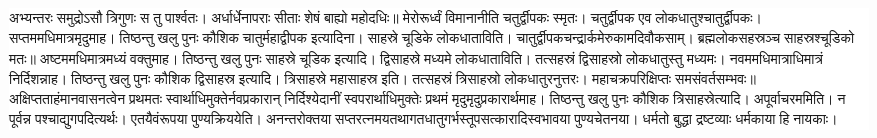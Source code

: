 अभ्यन्तरः समुद्रोऽसौ त्रिगुणः स तु पार्श्वतः।
अर्धार्धेनापराः सीताः शेषं बाह्यो महोदधिः॥
मेरोरूर्ध्वं विमानानीति चतुर्द्वीपकः स्मृतः।
चतुर्द्वीपक एव लोकधातुश्चातुर्द्वीपकः।
सप्तममधिमात्रमृदुमाह। तिष्ठन्तु खलु पुनः कौशिक चातुर्महाद्वीपक इत्यादिना। साहस्रे चूडिके लोकधाताविति।
चातुर्द्वीपकचन्द्रार्कमेरुकामदिवौकसाम्।
ब्रह्मलोकसहस्रञ्च साहस्रश्चूडिको मतः॥
अष्टममधिमात्रमध्यं वक्तुमाह। तिष्ठन्तु खलु पुनः साहस्रे चूडिक इत्यादि। द्विसाहस्रे मध्यमे लोकधाताविति।
तत्सहस्रं द्विसाहस्रो लोकधातुस्तु मध्यमः।
नवममधिमात्राधिमात्रं निर्दिशन्नाह। तिष्ठन्तु खलु पुनः कौशिक द्विसाहस्र इत्यादि। त्रिसाहस्रे महासाहस्र इति।
तत्सहस्रं त्रिसाहस्रो लोकधातुरनुत्तरः।
महाचक्रपरिक्षिप्तः समसंवर्तसम्भवः॥
अक्षिप्तताहंमानवासनत्वेन प्रथमतः स्वार्थाधिमुक्तेर्नवप्रकारान् निर्दिश्येदानीं स्वपरार्थाधिमुक्तेः प्रथमं मृदुमृदुप्रकारार्थमाह। तिष्ठन्तु खलु पुनः कौशिक त्रिसाहस्रेत्यादि। अपूर्वाचरममिति। न पूर्वन्न पश्चाद्युगपदित्यर्थः। एतयैवंरूपया पुण्यक्रिययेति। अनन्तरोक्तया सप्तरत्नमयतथागतधातुगर्भस्तूपसत्कारादिस्वभावया पुण्यचेतनया।
धर्मतो बुद्धा द्रष्टव्याः धर्मकाया हि नायकाः।